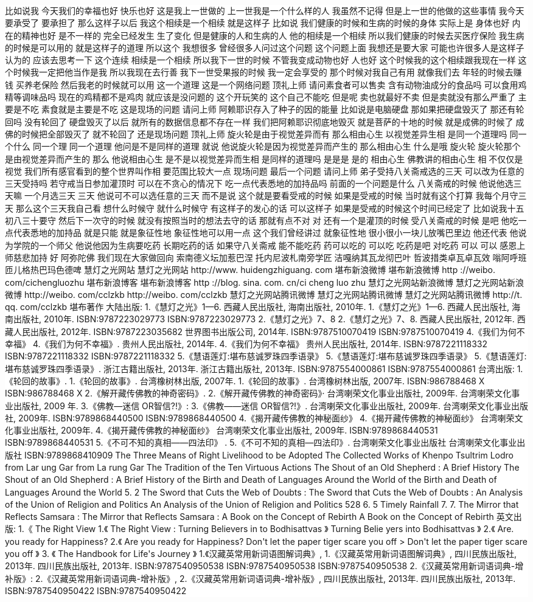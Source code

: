 比如说我 今天我们的幸福也好 快乐也好 这是我上一世做的 上一世我是一个什么样的人 我虽然不记得 但是上一世的他做的这些事情 我今天要承受了 要承担了 那么这样子以后 我这个相续是一个相续 就是这样子 比如说 我们健康的时候和生病的时候的身体 实际上是 身体也好 内在的精神也好 是不一样的 完全已经发生 生了变化 但是健康的人和生病的人 他的相续是一个相续 所以我们健康的时候去买医疗保险 我生病的时候是可以用的 就是这样子的道理 所以这个 我想很多 曾经很多人问过这个问题 这个问题上面 我想还是要大家 可能也许很多人是这样子认为的 应该去思考一下 这个连续 相续是一个相续 所以我下一世的时候 不管我变成动物也好 人也好 这个时候我的这个相续跟我现在一样 这个时候我一定把他当作是我 所以我现在去行善 我下一世受果报的时候 我一定会享受的 那个时候对我自己有用 就像我们去 年轻的时候去赚钱 买养老保险 然后我老的时候就可以用 这一个道理 这是一个网络问题 顶礼上师 请问素食者可以售卖 含有动物油成分的食品吗 可以食用鸡精等调味品吗 现在的鸡精都不是鸡肉 就应该是没问题的 这个开玩笑的 这个自己不能吃 但是呢 卖也就最好不卖 但是卖就没有那么严重了 主要是不吃 素食就是主要是不吃 这是现场的问题 请问上师 阿赖耶识存入了种子的因的能量 比如说是电脑硬盘 那如果把硬盘毁灭了 那还有轮回吗 没有轮回了 硬盘毁灭了以后 就所有的数据信息都不存在一样 我们把阿赖耶识彻底地毁灭 就是菩萨的十地的时候 就是成佛的时候了 成佛的时候把全部毁灭了 就不轮回了 还是现场问题 顶礼上师 旋火轮是由于视觉差异而有 那么相由心生 以视觉差异生相 是同一个道理吗 同一个什么 同一个理 同一个道理 他问是不是同样的道理 就说 他说旋火轮是因为视觉差异而产生的 那么相由心生 什么是哦 旋火轮 旋火轮那个是由视觉差异而产生的 那么 他说相由心生 是不是以视觉差异而生相 是同样的道理吗 是是是 是的 相由心生 佛教讲的相由心生 相 不仅仅是视觉 我们所有感官看到的整个世界叫作相 要范围比较大一点 现场问题 最后一个问题 请问上师 弟子受持八关斋戒选的三天 可以改为任意的三天受持吗 若守戒当日参加灌顶时 可以在不贪心的情况下 吃一点代表悉地的加持品吗 前面的一个问题是什么 八关斋戒的时候 他说他选三天嘛 一个月选三天 三天 他说可不可以选任意的三天 而不是说 这个就是要看受戒的时候 如果是受戒的时候 当时就有这个打算 我每个月守三天 那么这个三天我自己看 想什么时候守 就什么时候守 有这样子的发心的话 可以这样子 如果是受戒的时候这个时间已经定了 比如说我十五 初八三十要守 然后下一次守的时候 就没有按照当时的想法去守的话 那就有点不对 对 还有一个是灌顶的时候 受八关斋戒的时候 是吧 他吃一点代表悉地的加持品 就是只能 就是象征性地 象征性地可以用一点 这个我们曾经讲过 就象征性地 很小很小一块儿放嘴巴里边 他还代表 他说为学院的一个师父 他说他因为生病要吃药 长期吃药的话 如果守八关斋戒 能不能吃药 药可以吃的 可以吃 吃药是吧 对吃药 可以 可以 感恩上师慈悲加持 好 阿弥陀佛 我们现在大家做回向 索南德义坛加惹巴涅 托内尼波札南旁学匠 洁嘎纳其瓦龙彻巴叶 哲波措类卓瓦卓瓦效 嗡阿呼班匝儿格热巴玛色德啤 慧灯之光网站 慧灯之光网站 http://www. huidengzhiguang. com 堪布新浪微博 堪布新浪微博 http ://weibo. com/cichengluozhu 堪布新浪博客 堪布新浪博客 http ://blog. sina. com. cn/ci cheng luo zhu 慧灯之光网站新浪微博 慧灯之光网站新浪微博 http://weibo. com/cclzkb http://weibo. com/cclzkb 慧灯之光网站腾讯微博 慧灯之光网站腾讯微博 慧灯之光网站腾讯微博 http://t. qq. com/cclzkb 堪布著作 大陆出版: 1.《慧灯之光》1—6. 西藏人民出版社, 海南出版社, 2010年. 1.《慧灯之光》1—6. 西藏人民出版社, 海南出版社, 2010年. ISBN:9787223029773 ISBN:9787223029773 2.《慧灯之光》7、8 2.《慧灯之光》7、8. 西藏人民出版社, 2012年. 西藏人民出版社, 2012年. ISBN:9787223035682 世界图书出版公司, 2014年. ISBN:9787510070419 ISBN:9787510070419 4.《我们为何不幸福》 4.《我们为何不幸福》. 贵州人民出版社, 2014年. 4.《我们为何不幸福》 贵州人民出版社, 2014年. ISBN:9787221118332 ISBN:9787221118332 ISBN:9787221118332 5.《慧语莲灯:堪布慈诚罗珠四季语录》 5.《慧语莲灯:堪布慈诚罗珠四季语录》 5.《慧语莲灯:堪布慈诚罗珠四季语录》. 浙江古籍出版社, 2013年. 浙江古籍出版社, 2013年. ISBN:9787554000861 ISBN:9787554000861 台湾出版: 1.《轮回的故事》. 1.《轮回的故事》. 台湾橡树林出版, 2007年. 1.《轮回的故事》. 台湾橡树林出版, 2007年. ISBN:986788468 X ISBN:986788468 X 2.《解开藏传佛教的神奇密码》. 2.《解开藏传佛教的神奇密码》· 台湾喇荣文化事业出版社, 2009年. 台湾喇荣文化事业出版社, 2009 年. 3.《佛教—迷信 OR智信?!》: 3.《佛教——迷信 OR智信?!》. 台湾喇荣文化事业出版社, 2009年. 台湾喇荣文化事业出版社, 2009年. ISBN:9789868440500 ISBN:9789868440500 4.《揭开藏传佛教的神秘面纱》 4.《揭开藏传佛教的神秘面纱》 台湾喇荣文化事业出版社, 2009年. 4.《揭开藏传佛教的神秘面纱》 台湾喇荣文化事业出版社, 2009年. ISBN:9789868440531 ISBN:9789868440531 5.《不可不知的真相——四法印》 . 5.《不可不知的真相—四法印》. 台湾喇荣文化事业出版社 台湾喇荣文化事业出版社 ISBN:9789868410909 The Three Means of Right Livelihood to be Adopted The Collected Works of Khenpo Tsultrim Lodro from Lar ung Gar from La rung Gar The Tradition of the Ten Virtuous Actions The Shout of an Old Shepherd : A Brief History The Shout of an Old Shepherd : A Brief History of the Birth and Death of Languages Around the World of the Birth and Death of Languages Around the World 5. 2 The Sword that Cuts the Web of Doubts : The Sword that Cuts the Web of Doubts : An Analysis of the Union of Religion and Politics An Analysis of the Union of Religion and Politics 528 6. 5 Timely Rainfall 7. 7. The Mirror that Reflects Samsara : The Mirror that Reflects Samsara : A Book on the Concept of Rebirth A Book on the Concept of Rebirth 英文出版: 1.《 The Right View 1.《 The Right View : Turning Believers in to Bodhisattvas 》 Turning Belie yers into Bodhisattvas 》 2.《 Are. you ready for Happiness? 2.《 Are you ready for Happiness? Don't let the paper tiger scare you off > Don't let the paper tiger scare you off 》 3. 《 The Handbook for Life's Journey 》 1.《汉藏英常用新词语图解词典》, 1.《汉藏英常用新词语图解词典》, 四川民族出版社, 2013年. 四川民族出版社, 2013年. ISBN:9787540950538 ISBN:9787540950538 ISBN:9787540950538 2.《汉藏英常用新词语词典-增补版》: 2.《汉藏英常用新词语词典-增补版》, 2.《汉藏英常用新词语词典-增补版》, 四川民族出版社, 2013年. 四川民族出版社, 2013年. ISBN:9787540950422 ISBN:9787540950422